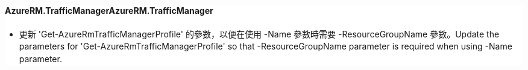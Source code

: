 #### <a name="azurermtrafficmanager"></a><span data-ttu-id="76916-359">AzureRM.TrafficManager</span><span class="sxs-lookup"><span data-stu-id="76916-359">AzureRM.TrafficManager</span></span>
* <span data-ttu-id="76916-360">更新 'Get-AzureRmTrafficManagerProfile' 的參數，以便在使用 -Name 參數時需要 -ResourceGroupName 參數。</span><span class="sxs-lookup"><span data-stu-id="76916-360">Update the parameters for 'Get-AzureRmTrafficManagerProfile' so that -ResourceGroupName parameter is required when using -Name parameter.</span></span>